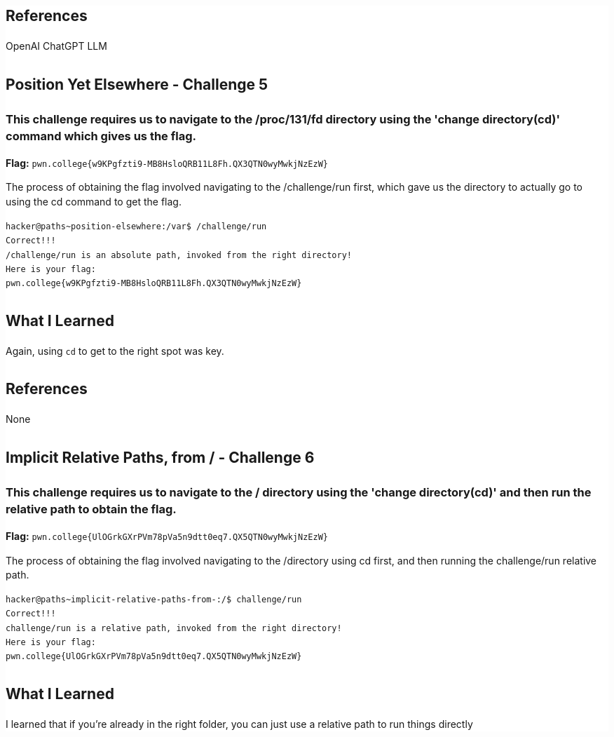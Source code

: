 ## References

OpenAI ChatGPT LLM

## Position Yet Elsewhere - Challenge 5
### This challenge requires us to navigate to the /proc/131/fd directory using the 'change directory(cd)' command which gives us the flag.

**Flag:** `pwn.college{w9KPgfzti9-MB8HsloQRB11L8Fh.QX3QTN0wyMwkjNzEzW}` 

The process of obtaining the flag involved navigating to the /challenge/run first, which gave us the directory to actually go to using the cd command to get the flag.

```
hacker@paths~position-elsewhere:/var$ /challenge/run
Correct!!!
/challenge/run is an absolute path, invoked from the right directory!
Here is your flag:
pwn.college{w9KPgfzti9-MB8HsloQRB11L8Fh.QX3QTN0wyMwkjNzEzW}
```

## What I Learned

Again, using `cd` to get to the right spot was key.

## References

None

## Implicit Relative Paths, from / - Challenge 6
### This challenge requires us to navigate to the / directory using the 'change directory(cd)' and then run the relative path to obtain the flag.

**Flag:** `pwn.college{UlOGrkGXrPVm78pVa5n9dtt0eq7.QX5QTN0wyMwkjNzEzW}` 

The process of obtaining the flag involved navigating to the /directory using cd first, and then running the challenge/run relative path.

```
hacker@paths~implicit-relative-paths-from-:/$ challenge/run
Correct!!!
challenge/run is a relative path, invoked from the right directory!
Here is your flag:
pwn.college{UlOGrkGXrPVm78pVa5n9dtt0eq7.QX5QTN0wyMwkjNzEzW}
```

## What I Learned

I learned that if you’re already in the right folder, you can just use a relative path to run things directly
